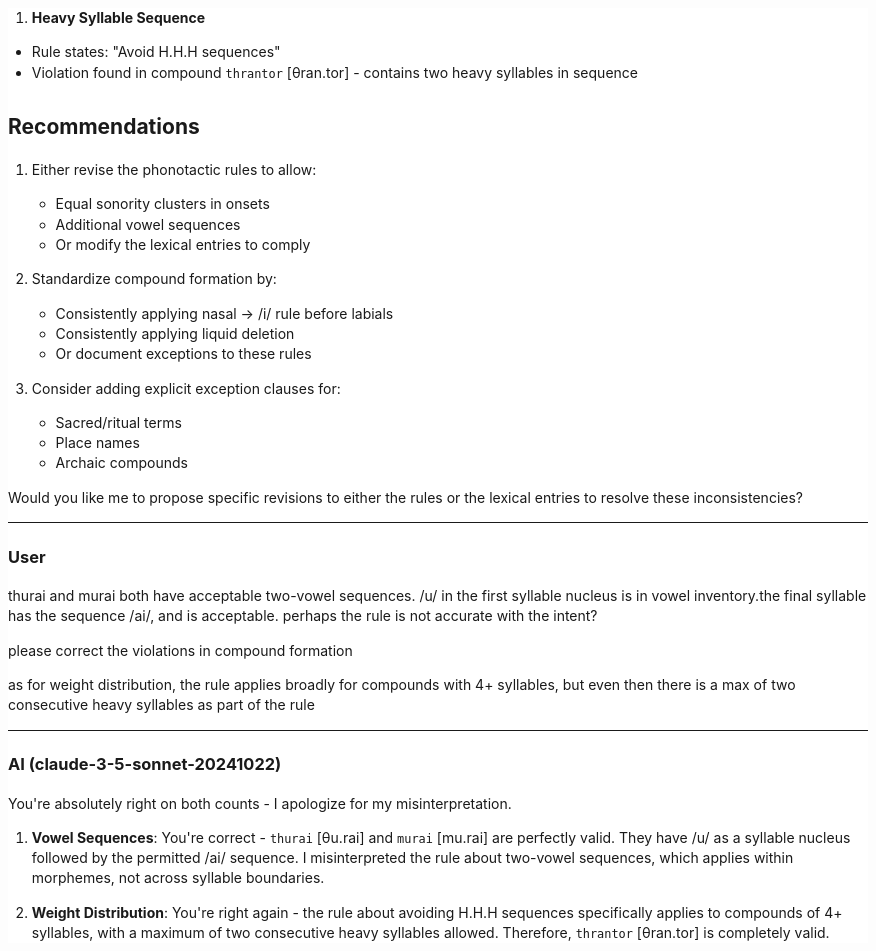 1. **Heavy Syllable Sequence**
- Rule states: "Avoid H.H.H sequences"
- Violation found in compound `thrantor` [θran.tor] - contains two heavy 
syllables in sequence

## Recommendations

1. Either revise the phonotactic rules to allow:
   - Equal sonority clusters in onsets
   - Additional vowel sequences
   - Or modify the lexical entries to comply

2. Standardize compound formation by:
   - Consistently applying nasal → /i/ rule before labials
   - Consistently applying liquid deletion
   - Or document exceptions to these rules

3. Consider adding explicit exception clauses for:
   - Sacred/ritual terms
   - Place names
   - Archaic compounds

Would you like me to propose specific revisions to either the rules or the 
lexical entries to resolve these inconsistencies?

---

### User

thurai and murai both have acceptable two-vowel sequences. /u/ in the first syllable nucleus is in vowel inventory.the final syllable has the sequence /ai/, and is acceptable. perhaps the rule is not accurate with the intent? 

please correct the violations in compound formation

as for weight distribution, the rule applies broadly for compounds with 4+ syllables, but even then there is a max of two consecutive heavy syllables as part of the rule

---

### AI (claude-3-5-sonnet-20241022)



You're absolutely right on both counts - I apologize for my misinterpretation.

1. **Vowel Sequences**: You're correct - `thurai` [θu.rai] and `murai` [mu.rai] 
are perfectly valid. They have /u/ as a syllable nucleus followed by the 
permitted /ai/ sequence. I misinterpreted the rule about two-vowel sequences, 
which applies within morphemes, not across syllable boundaries.

2. **Weight Distribution**: You're right again - the rule about avoiding H.H.H 
sequences specifically applies to compounds of 4+ syllables, with a maximum of 
two consecutive heavy syllables allowed. Therefore, `thrantor` [θran.tor] is 
completely valid.
